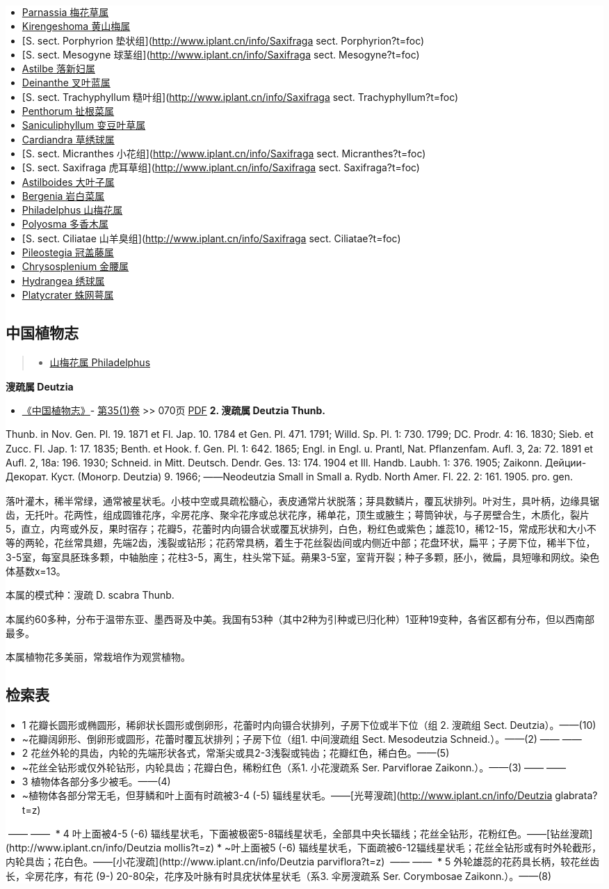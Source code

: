 * [Parnassia  梅花草属](http://www.iplant.cn/info/Parnassia?t=foc)
* [Kirengeshoma  黄山梅属](http://www.iplant.cn/info/Kirengeshoma?t=foc)
* [S.  sect. Porphyrion  垫状组](http://www.iplant.cn/info/Saxifraga sect. Porphyrion?t=foc)
* [S.  sect. Mesogyne  球茎组](http://www.iplant.cn/info/Saxifraga sect. Mesogyne?t=foc)
* [Astilbe  落新妇属](http://www.iplant.cn/info/Astilbe?t=foc)
* [Deinanthe  叉叶蓝属](http://www.iplant.cn/info/Deinanthe?t=foc)
* [S.  sect. Trachyphyllum  糙叶组](http://www.iplant.cn/info/Saxifraga sect. Trachyphyllum?t=foc)
* [Penthorum  扯根菜属](http://www.iplant.cn/info/Penthorum?t=foc)
* [Saniculiphyllum  变豆叶草属](http://www.iplant.cn/info/Saniculiphyllum?t=foc)
* [Cardiandra  草绣球属](http://www.iplant.cn/info/Cardiandra?t=foc)
* [S.  sect. Micranthes  小花组](http://www.iplant.cn/info/Saxifraga sect. Micranthes?t=foc)
* [S.  sect. Saxifraga  虎耳草组](http://www.iplant.cn/info/Saxifraga sect. Saxifraga?t=foc)
* [Astilboides  大叶子属](http://www.iplant.cn/info/Astilboides?t=foc)
* [Bergenia  岩白菜属](http://www.iplant.cn/info/Bergenia?t=foc)
* [Philadelphus  山梅花属](http://www.iplant.cn/info/Philadelphus?t=foc)
* [Polyosma  多香木属](http://www.iplant.cn/info/Polyosma?t=foc)
* [S.  sect. Ciliatae  山羊臭组](http://www.iplant.cn/info/Saxifraga sect. Ciliatae?t=foc)
* [Pileostegia  冠盖藤属](http://www.iplant.cn/info/Pileostegia?t=foc)
* [Chrysosplenium  金腰属](http://www.iplant.cn/info/Chrysosplenium?t=foc)
* [Hydrangea  绣球属](http://www.iplant.cn/info/Hydrangea?t=foc)
* [Platycrater  蛛网萼属](http://www.iplant.cn/info/Platycrater?t=foc)

## 中国植物志

> * [山梅花属  Philadelphus](http://www.iplant.cn/info/Philadelphus?t=z)

**溲疏属 Deutzia**

* [《中国植物志》](http://www.iplant.cn/frps)- [第35(1)卷](http://www.iplant.cn/frps/vol/35(1)) >> 070页 [PDF](http://www.iplant.cn/frps/pdf/35(1)/070y.pdf)
**2. 溲疏属 Deutzia Thunb.**

Thunb. in Nov. Gen. Pl. 19. 1871 et Fl. Jap. 10. 1784 et Gen. Pl. 471. 1791; Willd. Sp. Pl. 1: 730. 1799; DC. Prodr. 4: 16. 1830; Sieb. et Zucc. Fl. Jap. 1: 17. 1835; Benth. et Hook. f. Gen. Pl. 1: 642. 1865; Engl. in Engl. u. Prantl, Nat. Pflanzenfam. Aufl. 3, 2a: 72. 1891 et Aufl. 2, 18a: 196. 1930; Schneid. in Mitt. Deutsch. Dendr. Ges. 13: 174. 1904 et Ill. Handb. Laubh. 1: 376. 1905; Zaikonn. Дейции-Декорат. Куст. (Моногр. Deutzia) 9. 1966; ——Neodeutzia Small in Small а. Rydb. North Amer. Fl. 22. 2: 161. 1905. pro. gen.

落叶灌木，稀半常绿，通常被星状毛。小枝中空或具疏松髓心，表皮通常片状脱落；芽具数鳞片，覆瓦状排列。叶对生，具叶柄，边缘具锯齿，无托叶。花两性，组成圆锥花序，伞房花序、聚伞花序或总状花序，稀单花，顶生或腋生；萼筒钟状，与子房壁合生，木质化，裂片5，直立，内弯或外反，果时宿存；花瓣5，花蕾时内向镊合状或覆瓦状排列，白色，粉红色或紫色；雄蕊10，稀12-15，常成形状和大小不等的两轮，花丝常具翅，先端2齿，浅裂或钻形；花药常具柄，着生于花丝裂齿间或内侧近中部；花盘环状，扁平；子房下位，稀半下位，3-5室，每室具胚珠多颗，中轴胎座；花柱3-5，离生，柱头常下延。蒴果3-5室，室背开裂；种子多颗，胚小，微扁，具短喙和网纹。染色体基数x=13。

本属的模式种：溲疏 D. scabra Thunb.

本属约60多种，分布于温带东亚、墨西哥及中美。我国有53种（其中2种为引种或已归化种）1亚种19变种，各省区都有分布，但以西南部最多。

本属植物花多美丽，常栽培作为观赏植物。

## 检索表
* 1 花瓣长圆形或椭圆形，稀卵状长圆形或倒卵形，花蕾时内向镊合状排列，子房下位或半下位（组 2. 溲疏组 Sect. Deutzia）。——(10)
* ~花瓣阔卵形、倒卵形或圆形，花蕾时覆瓦状排列；子房下位（组1. 中间溲疏组 Sect. Mesodeutzia Schneid.）。——(2)</td></tr><tr><td>&nbsp;——&nbsp;——&nbsp;</td></tr>
* 2 花丝外轮的具齿，内轮的先端形状各式，常渐尖或具2-3浅裂或钝齿；花瓣红色，稀白色。——(5)
* ~花丝全钻形或仅外轮钻形，内轮具齿；花瓣白色，稀粉红色（系1. 小花溲疏系 Ser. Parviflorae Zaikonn.）。——(3)</td></tr><tr><td>&nbsp;——&nbsp;——&nbsp;</td></tr>
* 3 植物体各部分多少被毛。——(4)
* ~植物体各部分常无毛，但芽鳞和叶上面有时疏被3-4 (-5) 辐线星状毛。——[光萼溲疏](http://www.iplant.cn/info/Deutzia glabrata?t=z)
</td></tr><tr><td>&nbsp;——&nbsp;——&nbsp;</td></tr>
* 4 叶上面被4-5 (-6) 辐线星状毛，下面被极密5-8辐线星状毛，全部具中央长辐线；花丝全钻形，花粉红色。——[钻丝溲疏](http://www.iplant.cn/info/Deutzia mollis?t=z)
* ~叶上面被5 (-6) 辐线星状毛，下面疏被6-12辐线星状毛；花丝全钻形或有时外轮截形，内轮具齿；花白色。——[小花溲疏](http://www.iplant.cn/info/Deutzia parviflora?t=z)
</td></tr><tr><td>&nbsp;——&nbsp;——&nbsp;</td></tr>
* 5 外轮雄蕊的花药具长柄，较花丝齿长，伞房花序，有花 (9-) 20-80朵，花序及叶脉有时具疣状体星状毛（系3. 伞房溲疏系 Ser. Corymbosae Zaikonn.）。——(8)